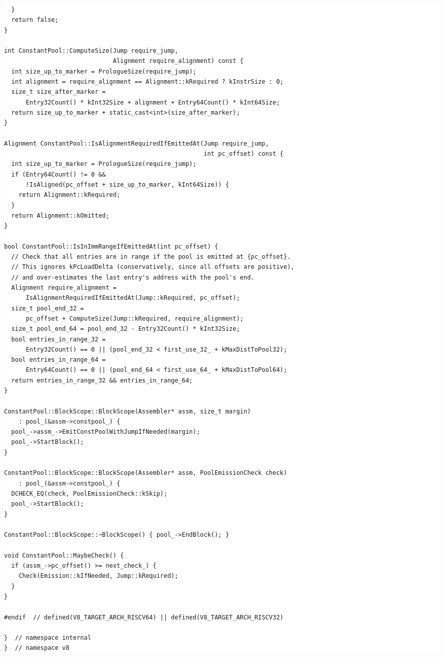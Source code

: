 ```
  }
  return false;
}

int ConstantPool::ComputeSize(Jump require_jump,
                              Alignment require_alignment) const {
  int size_up_to_marker = PrologueSize(require_jump);
  int alignment = require_alignment == Alignment::kRequired ? kInstrSize : 0;
  size_t size_after_marker =
      Entry32Count() * kInt32Size + alignment + Entry64Count() * kInt64Size;
  return size_up_to_marker + static_cast<int>(size_after_marker);
}

Alignment ConstantPool::IsAlignmentRequiredIfEmittedAt(Jump require_jump,
                                                       int pc_offset) const {
  int size_up_to_marker = PrologueSize(require_jump);
  if (Entry64Count() != 0 &&
      !IsAligned(pc_offset + size_up_to_marker, kInt64Size)) {
    return Alignment::kRequired;
  }
  return Alignment::kOmitted;
}

bool ConstantPool::IsInImmRangeIfEmittedAt(int pc_offset) {
  // Check that all entries are in range if the pool is emitted at {pc_offset}.
  // This ignores kPcLoadDelta (conservatively, since all offsets are positive),
  // and over-estimates the last entry's address with the pool's end.
  Alignment require_alignment =
      IsAlignmentRequiredIfEmittedAt(Jump::kRequired, pc_offset);
  size_t pool_end_32 =
      pc_offset + ComputeSize(Jump::kRequired, require_alignment);
  size_t pool_end_64 = pool_end_32 - Entry32Count() * kInt32Size;
  bool entries_in_range_32 =
      Entry32Count() == 0 || (pool_end_32 < first_use_32_ + kMaxDistToPool32);
  bool entries_in_range_64 =
      Entry64Count() == 0 || (pool_end_64 < first_use_64_ + kMaxDistToPool64);
  return entries_in_range_32 && entries_in_range_64;
}

ConstantPool::BlockScope::BlockScope(Assembler* assm, size_t margin)
    : pool_(&assm->constpool_) {
  pool_->assm_->EmitConstPoolWithJumpIfNeeded(margin);
  pool_->StartBlock();
}

ConstantPool::BlockScope::BlockScope(Assembler* assm, PoolEmissionCheck check)
    : pool_(&assm->constpool_) {
  DCHECK_EQ(check, PoolEmissionCheck::kSkip);
  pool_->StartBlock();
}

ConstantPool::BlockScope::~BlockScope() { pool_->EndBlock(); }

void ConstantPool::MaybeCheck() {
  if (assm_->pc_offset() >= next_check_) {
    Check(Emission::kIfNeeded, Jump::kRequired);
  }
}

#endif  // defined(V8_TARGET_ARCH_RISCV64) || defined(V8_TARGET_ARCH_RISCV32)

}  // namespace internal
}  // namespace v8
```